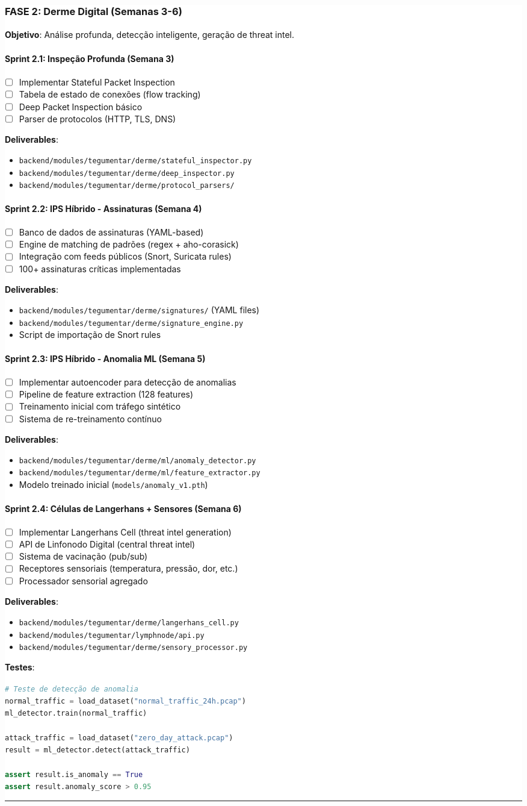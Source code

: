 
### FASE 2: Derme Digital (Semanas 3-6)

**Objetivo**: Análise profunda, detecção inteligente, geração de threat intel.

#### Sprint 2.1: Inspeção Profunda (Semana 3)
- [ ] Implementar Stateful Packet Inspection
- [ ] Tabela de estado de conexões (flow tracking)
- [ ] Deep Packet Inspection básico
- [ ] Parser de protocolos (HTTP, TLS, DNS)

**Deliverables**:
- `backend/modules/tegumentar/derme/stateful_inspector.py`
- `backend/modules/tegumentar/derme/deep_inspector.py`
- `backend/modules/tegumentar/derme/protocol_parsers/`

#### Sprint 2.2: IPS Híbrido - Assinaturas (Semana 4)
- [ ] Banco de dados de assinaturas (YAML-based)
- [ ] Engine de matching de padrões (regex + aho-corasick)
- [ ] Integração com feeds públicos (Snort, Suricata rules)
- [ ] 100+ assinaturas críticas implementadas

**Deliverables**:
- `backend/modules/tegumentar/derme/signatures/` (YAML files)
- `backend/modules/tegumentar/derme/signature_engine.py`
- Script de importação de Snort rules

#### Sprint 2.3: IPS Híbrido - Anomalia ML (Semana 5)
- [ ] Implementar autoencoder para detecção de anomalias
- [ ] Pipeline de feature extraction (128 features)
- [ ] Treinamento inicial com tráfego sintético
- [ ] Sistema de re-treinamento contínuo

**Deliverables**:
- `backend/modules/tegumentar/derme/ml/anomaly_detector.py`
- `backend/modules/tegumentar/derme/ml/feature_extractor.py`
- Modelo treinado inicial (`models/anomaly_v1.pth`)

#### Sprint 2.4: Células de Langerhans + Sensores (Semana 6)
- [ ] Implementar Langerhans Cell (threat intel generation)
- [ ] API de Linfonodo Digital (central threat intel)
- [ ] Sistema de vacinação (pub/sub)
- [ ] Receptores sensoriais (temperatura, pressão, dor, etc.)
- [ ] Processador sensorial agregado

**Deliverables**:
- `backend/modules/tegumentar/derme/langerhans_cell.py`
- `backend/modules/tegumentar/lymphnode/api.py`
- `backend/modules/tegumentar/derme/sensory_processor.py`

**Testes**:
```python
# Teste de detecção de anomalia
normal_traffic = load_dataset("normal_traffic_24h.pcap")
ml_detector.train(normal_traffic)

attack_traffic = load_dataset("zero_day_attack.pcap")
result = ml_detector.detect(attack_traffic)

assert result.is_anomaly == True
assert result.anomaly_score > 0.95
```

---
